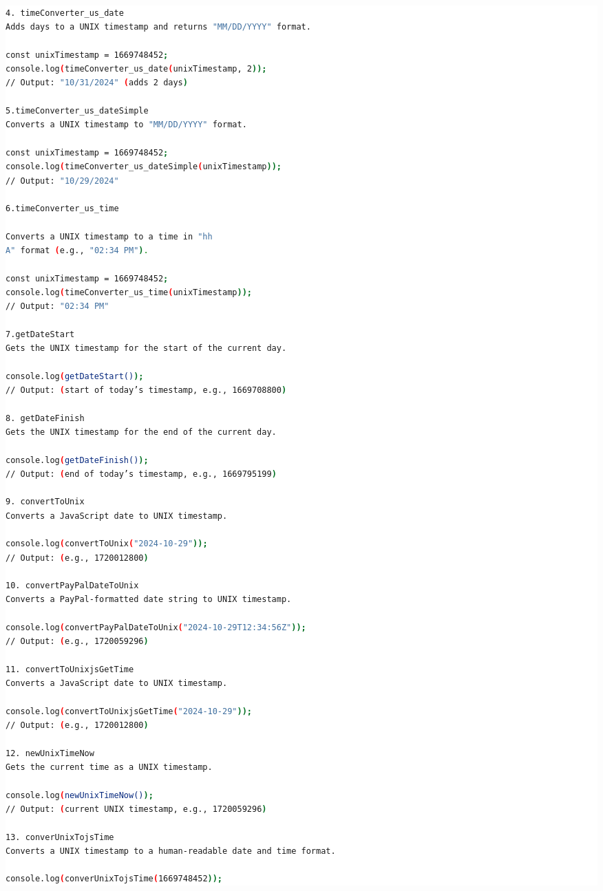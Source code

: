 ```bash
4. timeConverter_us_date
Adds days to a UNIX timestamp and returns "MM/DD/YYYY" format.

const unixTimestamp = 1669748452;
console.log(timeConverter_us_date(unixTimestamp, 2));
// Output: "10/31/2024" (adds 2 days)

5.timeConverter_us_dateSimple
Converts a UNIX timestamp to "MM/DD/YYYY" format.

const unixTimestamp = 1669748452;
console.log(timeConverter_us_dateSimple(unixTimestamp));
// Output: "10/29/2024"

6.timeConverter_us_time

Converts a UNIX timestamp to a time in "hh
A" format (e.g., "02:34 PM").

const unixTimestamp = 1669748452;
console.log(timeConverter_us_time(unixTimestamp));
// Output: "02:34 PM"

7.getDateStart
Gets the UNIX timestamp for the start of the current day.

console.log(getDateStart());
// Output: (start of today’s timestamp, e.g., 1669708800)

8. getDateFinish
Gets the UNIX timestamp for the end of the current day.

console.log(getDateFinish());
// Output: (end of today’s timestamp, e.g., 1669795199)

9. convertToUnix
Converts a JavaScript date to UNIX timestamp.

console.log(convertToUnix("2024-10-29"));
// Output: (e.g., 1720012800)

10. convertPayPalDateToUnix
Converts a PayPal-formatted date string to UNIX timestamp.

console.log(convertPayPalDateToUnix("2024-10-29T12:34:56Z"));
// Output: (e.g., 1720059296)

11. convertToUnixjsGetTime
Converts a JavaScript date to UNIX timestamp.

console.log(convertToUnixjsGetTime("2024-10-29"));
// Output: (e.g., 1720012800)

12. newUnixTimeNow
Gets the current time as a UNIX timestamp.

console.log(newUnixTimeNow());
// Output: (current UNIX timestamp, e.g., 1720059296)

13. converUnixTojsTime
Converts a UNIX timestamp to a human-readable date and time format.

console.log(converUnixTojsTime(1669748452));
```